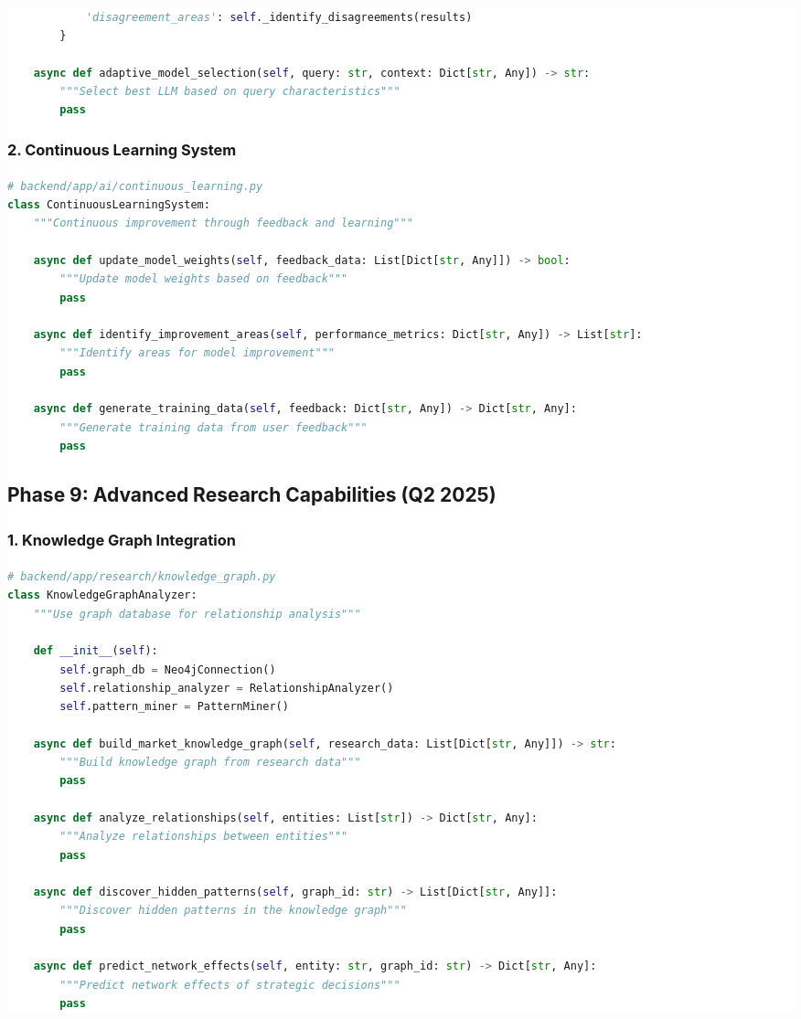 ```python
            'disagreement_areas': self._identify_disagreements(results)
        }
    
    async def adaptive_model_selection(self, query: str, context: Dict[str, Any]) -> str:
        """Select best LLM based on query characteristics"""
        pass
```

### 2. Continuous Learning System

```python
# backend/app/ai/continuous_learning.py
class ContinuousLearningSystem:
    """Continuous improvement through feedback and learning"""
    
    async def update_model_weights(self, feedback_data: List[Dict[str, Any]]) -> bool:
        """Update model weights based on feedback"""
        pass
    
    async def identify_improvement_areas(self, performance_metrics: Dict[str, Any]) -> List[str]:
        """Identify areas for model improvement"""
        pass
    
    async def generate_training_data(self, feedback: Dict[str, Any]) -> Dict[str, Any]:
        """Generate training data from user feedback"""
        pass
```

## Phase 9: Advanced Research Capabilities (Q2 2025)

### 1. Knowledge Graph Integration

```python
# backend/app/research/knowledge_graph.py
class KnowledgeGraphAnalyzer:
    """Use graph database for relationship analysis"""
    
    def __init__(self):
        self.graph_db = Neo4jConnection()
        self.relationship_analyzer = RelationshipAnalyzer()
        self.pattern_miner = PatternMiner()
    
    async def build_market_knowledge_graph(self, research_data: List[Dict[str, Any]]) -> str:
        """Build knowledge graph from research data"""
        pass
    
    async def analyze_relationships(self, entities: List[str]) -> Dict[str, Any]:
        """Analyze relationships between entities"""
        pass
    
    async def discover_hidden_patterns(self, graph_id: str) -> List[Dict[str, Any]]:
        """Discover hidden patterns in the knowledge graph"""
        pass
    
    async def predict_network_effects(self, entity: str, graph_id: str) -> Dict[str, Any]:
        """Predict network effects of strategic decisions"""
        pass
```
